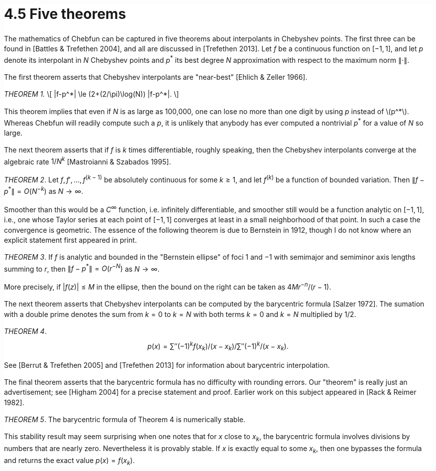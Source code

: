 

# 4.5 Five theorems

The mathematics of Chebfun can be captured in five theorems about interpolants in Chebyshev points.  The first three can be found in [Battles &amp; Trefethen 2004], and all are discussed in [Trefethen 2013]. Let $f$ be a continuous function on $[-1,1]$, and let $p$ denote its interpolant in $N$ Chebyshev points and $p^*$ its best degree $N$ approximation with respect to the maximum norm $\|\cdot\|$.

The first theorem asserts that Chebyshev interpolants are "near-best" [Ehlich &amp; Zeller 1966].

*THEOREM 1.* \\[ \|f-p^\*\| \le (2+(2/\pi)\log(N)) \|f-p^\*\|. \\]

This theorem implies that even if $N$ is as large as 100,000, one can lose no more than one digit by using $p$ instead of \\(p^\*\\). Whereas Chebfun will readily compute such a $p$, it is unlikely that anybody has ever computed a nontrivial $p^*$ for a value of $N$ so large.

The next theorem asserts that if $f$ is $k$ times differentiable, roughly speaking, then the Chebyshev interpolants converge at the algebraic rate $1/N^k$ [Mastroianni &amp; Szabados 1995].

*THEOREM 2*.  Let $f, f',\dots , f^{(k-1)}$ be absolutely continuous for some $k \ge 1$, and let $f^{(k)}$ be a function of bounded variation. Then $\|f-p^*\| = O(N^{-k})$ as $N \to\infty$.

Smoother than this would be a $C^\infty$ function, i.e. infinitely differentiable, and smoother still would be a function analytic on $[-1,1]$, i.e., one whose Taylor series at each point of $[-1,1]$ converges at least in a small neighborhood of that point.  In such a case the convergence is geometric. The essence of the following theorem is due to Bernstein in 1912, though I do not know where an explicit statement first appeared in print.

*THEOREM 3*.  If $f$ is analytic and bounded in the "Bernstein ellipse" of foci $1$ and $-1$ with semimajor and semiminor axis lengths summing to $r$, then $\|f-p^*\| = O(r^{-N})$ as $N \to\infty$.

More precisely, if $|f(z)|\le  M$ in the ellipse, then the bound on the right can be taken as $4Mr^{-n}/(r-1)$.

The next theorem asserts that Chebyshev interpolants can be computed by the barycentric formula [Salzer 1972].  The sumation with a double prime denotes the sum from $k=0$ to $k=N$ with both terms $k=0$ and $k=N$ multiplied by $1/2$.

*THEOREM 4*.  $$ p(x) = \sum '' (-1)^k f(x_k)/(x-x_k) / \sum ''(-1)^k/(x-x_k). $$

See [Berrut &amp; Trefethen 2005] and [Trefethen 2013] for information about barycentric interpolation.

The final theorem asserts that the barycentric formula has no difficulty with rounding errors.  Our "theorem" is really just an advertisement; see [Higham 2004] for a precise statement and proof.  Earlier work on this subject appeared in [Rack &amp; Reimer 1982].

*THEOREM 5*.  The barycentric formula of Theorem 4 is numerically stable.

This stability result may seem surprising when one notes that for $x$ close to $x_k$, the barycentric formula involves divisions by numbers that are nearly zero.  Nevertheless it is provably stable.  If $x$ is exactly equal to some $x_k$, then one bypasses the formula and returns the exact value $p(x) = f(x_k)$.



